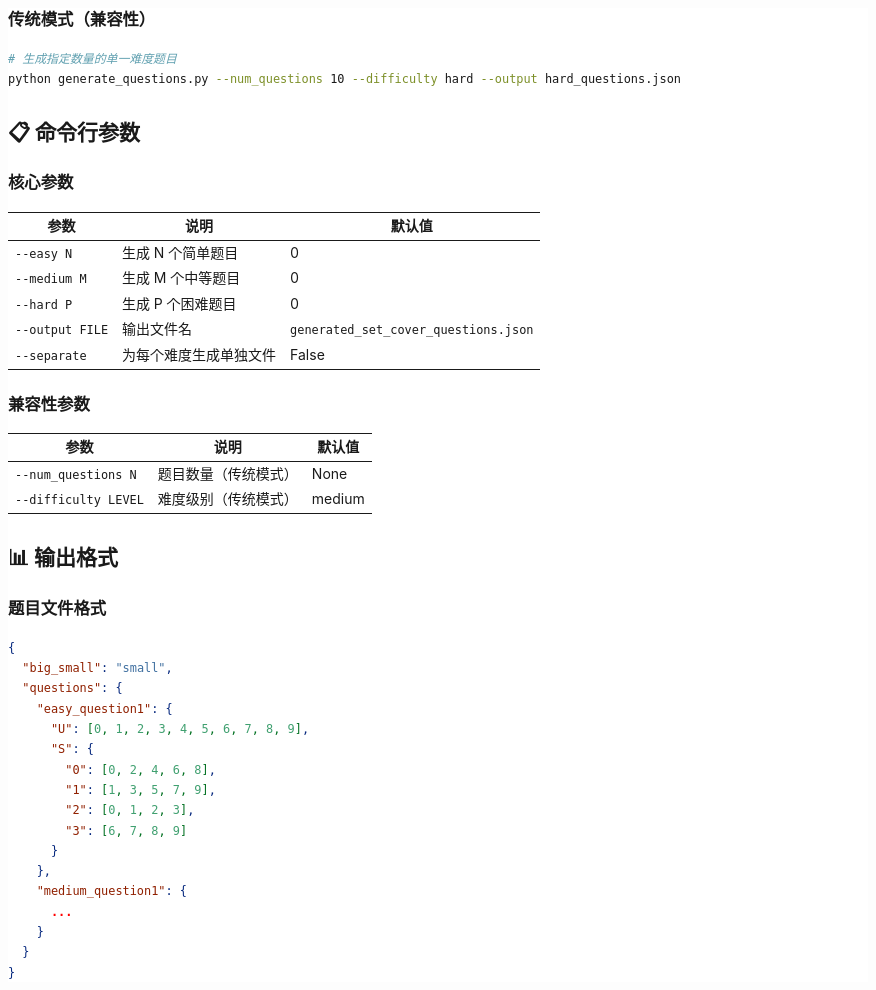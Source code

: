 ### 传统模式（兼容性）

```bash
# 生成指定数量的单一难度题目
python generate_questions.py --num_questions 10 --difficulty hard --output hard_questions.json
```

## 📋 命令行参数

### 核心参数

| 参数 | 说明 | 默认值 |
|------|------|--------|
| `--easy N` | 生成 N 个简单题目 | 0 |
| `--medium M` | 生成 M 个中等题目 | 0 |
| `--hard P` | 生成 P 个困难题目 | 0 |
| `--output FILE` | 输出文件名 | `generated_set_cover_questions.json` |
| `--separate` | 为每个难度生成单独文件 | False |

### 兼容性参数

| 参数 | 说明 | 默认值 |
|------|------|--------|
| `--num_questions N` | 题目数量（传统模式） | None |
| `--difficulty LEVEL` | 难度级别（传统模式） | medium |

## 📊 输出格式

### 题目文件格式

```json
{
  "big_small": "small",
  "questions": {
    "easy_question1": {
      "U": [0, 1, 2, 3, 4, 5, 6, 7, 8, 9],
      "S": {
        "0": [0, 2, 4, 6, 8],
        "1": [1, 3, 5, 7, 9],
        "2": [0, 1, 2, 3],
        "3": [6, 7, 8, 9]
      }
    },
    "medium_question1": {
      ...
    }
  }
}
```
